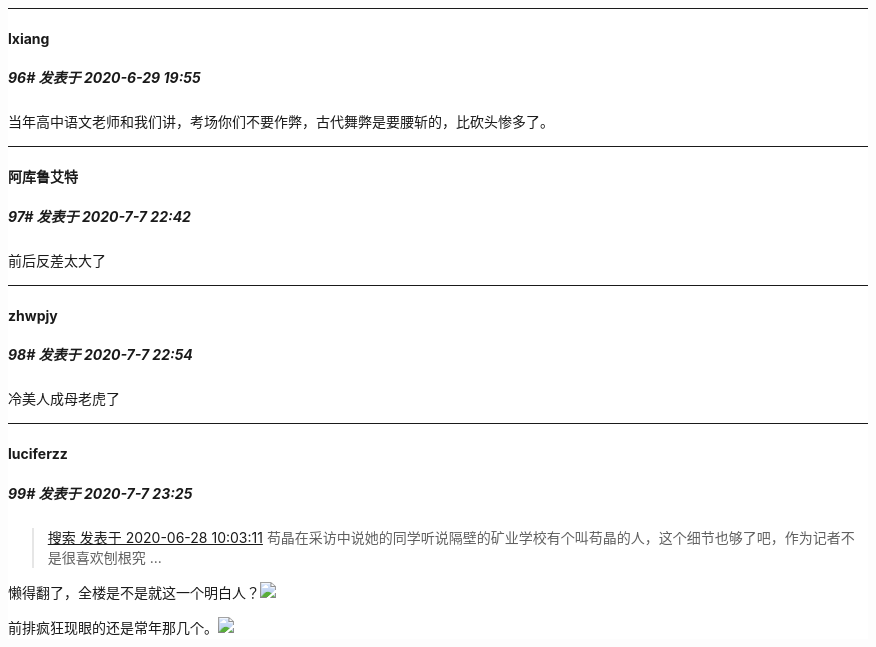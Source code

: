 





*****

####  lxiang  
##### 96#       发表于 2020-6-29 19:55




当年高中语文老师和我们讲，考场你们不要作弊，古代舞弊是要腰斩的，比砍头惨多了。








*****

####  阿库鲁艾特  
##### 97#       发表于 2020-7-7 22:42




前后反差太大了







*****

####  zhwpjy  
##### 98#       发表于 2020-7-7 22:54




冷美人成母老虎了 







*****

####  luciferzz  
##### 99#       发表于 2020-7-7 23:25



<blockquote><a href="httphttps://bbs.saraba1st.com/2b/forum.php?mod=redirect&amp;goto=findpost&amp;pid=47981141&amp;ptid=1944411" target="_blank">搜索 发表于 2020-06-28 10:03:11</a>
苟晶在采访中说她的同学听说隔壁的矿业学校有个叫苟晶的人，这个细节也够了吧，作为记者不是很喜欢刨根究 ...</blockquote>懒得翻了，全楼是不是就这一个明白人？<img src="https://static.saraba1st.com/image/smiley/face2017/053.png" referrerpolicy="no-referrer">

前排疯狂现眼的还是常年那几个。<img src="https://static.saraba1st.com/image/smiley/face2017/049.png" referrerpolicy="no-referrer">

